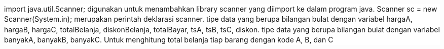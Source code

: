 
import java.util.Scanner; digunakan untuk menambahkan library scanner yang diimport ke dalam program java. Scanner sc = new Scanner(System.in); merupakan perintah deklarasi scanner. tipe data yang berupa bilangan bulat dengan variabel hargaA, hargaB, hargaC, totalBelanja, diskonBelanja, totalBayar, tsA, tsB, tsC, diskon.  tipe data yang berupa bilangan bulat dengan variabel banyakA, banyakB, banyakC. Untuk menghitung total belanja tiap barang dengan kode A, B, dan C 